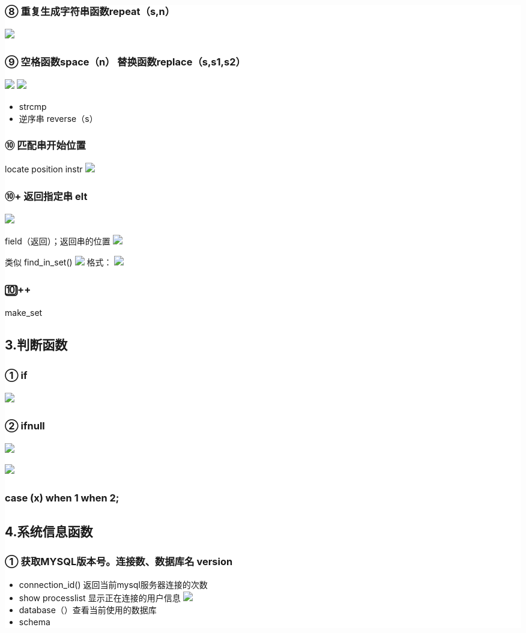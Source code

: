 ### ⑧ 重复生成字符串函数repeat（s,n）
![](https://raw.githubusercontent.com/shanke001/-/master/img/20190202200848.png)

### ⑨ 空格函数space（n） 替换函数replace（s,s1,s2）
![](https://raw.githubusercontent.com/shanke001/-/master/img/20190202201135.png)
![](https://raw.githubusercontent.com/shanke001/-/master/img/20190202201308.png)

* strcmp
* 逆序串 reverse（s）

### ⑩ 匹配串开始位置
locate position instr
![](https://raw.githubusercontent.com/shanke001/-/master/img/20190202201554.png)

### ⑩+ 返回指定串 elt
![](https://raw.githubusercontent.com/shanke001/-/master/img/20190202201740.png)

field（返回）；返回串的位置
![](https://raw.githubusercontent.com/shanke001/-/master/img/20190202201950.png)

类似 find_in_set()
![](https://raw.githubusercontent.com/shanke001/-/master/img/20190202202057.png)
格式：
![](https://raw.githubusercontent.com/shanke001/-/master/img/20190202202218.png)

### 🔟++
make_set

## 3.判断函数

### ① if
![](https://raw.githubusercontent.com/shanke001/-/master/img/20190202202710.png)

### ② ifnull
![](https://raw.githubusercontent.com/shanke001/-/master/img/20190202203352.png)

![](https://raw.githubusercontent.com/shanke001/-/master/img/20190202203542.png)
### case (x) when 1 when 2;

## 4.系统信息函数

### ① 获取MYSQL版本号。连接数、数据库名 version
 * connection_id() 返回当前mysql服务器连接的次数
 * show  processlist 显示正在连接的用户信息
 ![](https://raw.githubusercontent.com/shanke001/-/master/img/20190202204208.png)
 * database（）查看当前使用的数据库
 * schema
